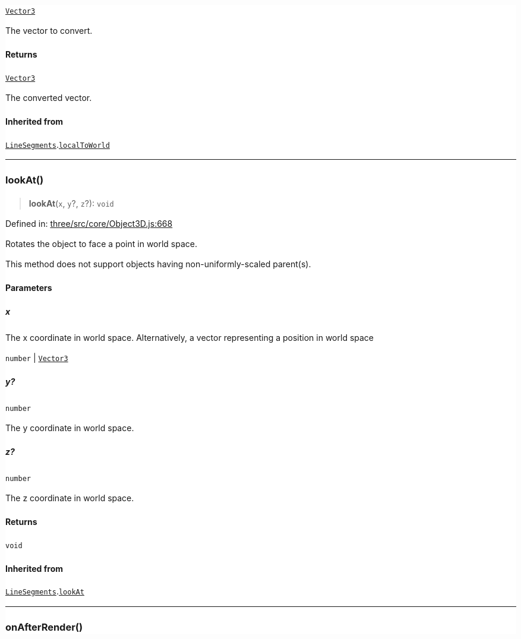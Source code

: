 [`Vector3`](/reference/three/classes/vector3/)

The vector to convert.

#### Returns

[`Vector3`](/reference/three/classes/vector3/)

The converted vector.

#### Inherited from

[`LineSegments`](/reference/three/classes/linesegments/).[`localToWorld`](/reference/three/classes/linesegments/#localtoworld)

***

### lookAt()

> **lookAt**(`x`, `y`?, `z`?): `void`

Defined in: [three/src/core/Object3D.js:668](https://github.com/DefinitelyMaybe/three-i18n/blob/fa57b79433d1c349ffb23a78727299c8d4190136/three/src/core/Object3D.js#L668)

Rotates the object to face a point in world space.

This method does not support objects having non-uniformly-scaled parent(s).

#### Parameters

##### x

The x coordinate in world space. Alternatively, a vector representing a position in world space

`number` | [`Vector3`](/reference/three/classes/vector3/)

##### y?

`number`

The y coordinate in world space.

##### z?

`number`

The z coordinate in world space.

#### Returns

`void`

#### Inherited from

[`LineSegments`](/reference/three/classes/linesegments/).[`lookAt`](/reference/three/classes/linesegments/#lookat)

***

### onAfterRender()
